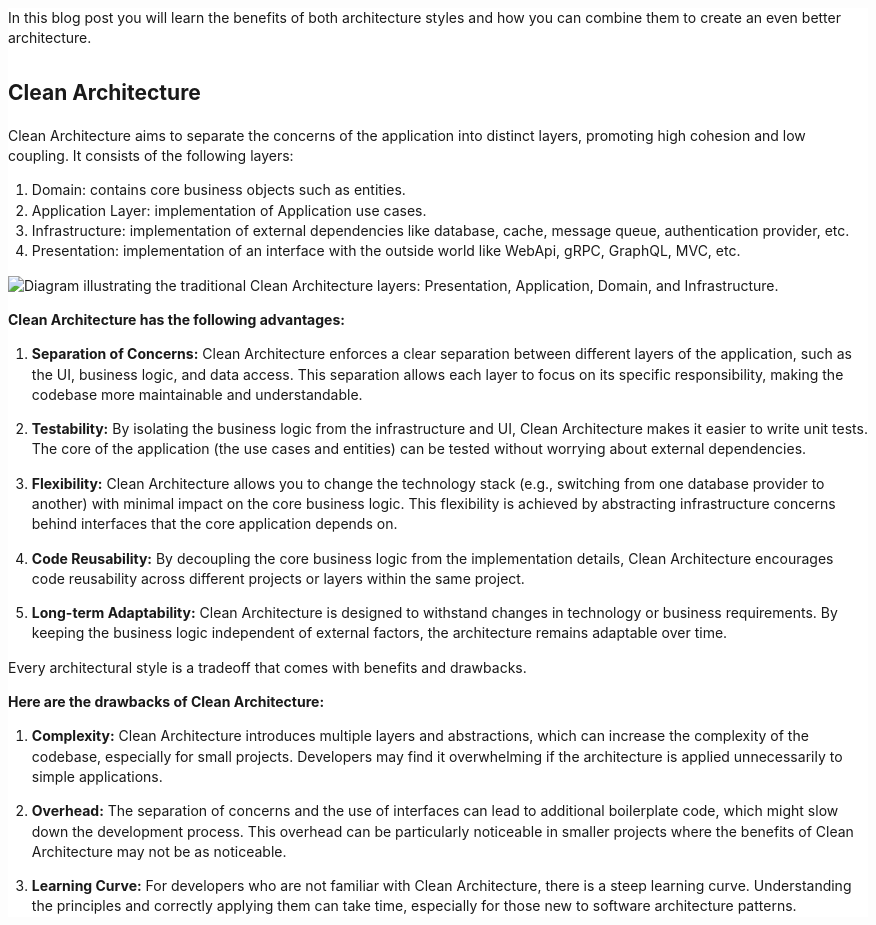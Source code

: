 In this blog post you will learn the benefits of both architecture styles and how you can combine them to create an even better architecture.

## Clean Architecture

Clean Architecture aims to separate the concerns of the application into distinct layers, promoting high cohesion and low coupling. It consists of the following layers:

1.  Domain: contains core business objects such as entities.
2.  Application Layer: implementation of Application use cases.
3.  Infrastructure: implementation of external dependencies like database, cache, message queue, authentication provider, etc.
4.  Presentation: implementation of an interface with the outside world like WebApi, gRPC, GraphQL, MVC, etc.

![Diagram illustrating the traditional Clean Architecture layers: Presentation, Application, Domain, and Infrastructure.](https://antondevtips.com/media/code_screenshots/architecture/clean-architecture-with-vertical-slices/ca_with_vsa_4.png)

**Clean Architecture has the following advantages:**

1.  **Separation of Concerns:** Clean Architecture enforces a clear separation between different layers of the application, such as the UI, business logic, and data access. This separation allows each layer to focus on its specific responsibility, making the codebase more maintainable and understandable.
    
2.  **Testability:** By isolating the business logic from the infrastructure and UI, Clean Architecture makes it easier to write unit tests. The core of the application (the use cases and entities) can be tested without worrying about external dependencies.
    
3.  **Flexibility:** Clean Architecture allows you to change the technology stack (e.g., switching from one database provider to another) with minimal impact on the core business logic. This flexibility is achieved by abstracting infrastructure concerns behind interfaces that the core application depends on.
    
4.  **Code Reusability:** By decoupling the core business logic from the implementation details, Clean Architecture encourages code reusability across different projects or layers within the same project.
    
5.  **Long-term Adaptability:** Clean Architecture is designed to withstand changes in technology or business requirements. By keeping the business logic independent of external factors, the architecture remains adaptable over time.
    

Every architectural style is a tradeoff that comes with benefits and drawbacks.

**Here are the drawbacks of Clean Architecture:**

1.  **Complexity:** Clean Architecture introduces multiple layers and abstractions, which can increase the complexity of the codebase, especially for small projects. Developers may find it overwhelming if the architecture is applied unnecessarily to simple applications.
    
2.  **Overhead:** The separation of concerns and the use of interfaces can lead to additional boilerplate code, which might slow down the development process. This overhead can be particularly noticeable in smaller projects where the benefits of Clean Architecture may not be as noticeable.
    
3.  **Learning Curve:** For developers who are not familiar with Clean Architecture, there is a steep learning curve. Understanding the principles and correctly applying them can take time, especially for those new to software architecture patterns.
    